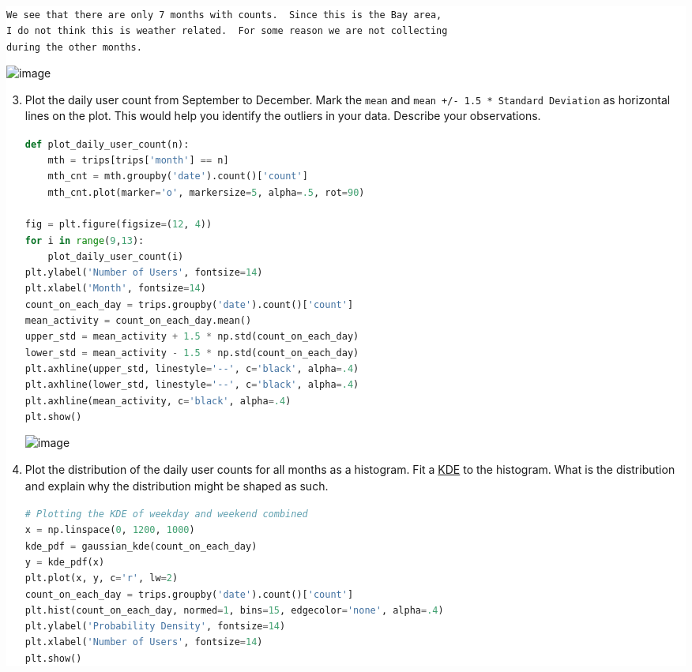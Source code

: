    ```
   We see that there are only 7 months with counts.  Since this is the Bay area, 
   I do not think this is weather related.  For some reason we are not collecting 
   during the other months.
   ```

   ![image](images/count_mnt.png)

3. Plot the daily user count from September to December. Mark the `mean` and `mean +/- 1.5 * Standard Deviation` as
   horizontal lines on the plot. This would help you identify the outliers in your data. Describe your observations.

   ```python
   def plot_daily_user_count(n):
       mth = trips[trips['month'] == n]
       mth_cnt = mth.groupby('date').count()['count']
       mth_cnt.plot(marker='o', markersize=5, alpha=.5, rot=90)

   fig = plt.figure(figsize=(12, 4))
   for i in range(9,13):
       plot_daily_user_count(i)
   plt.ylabel('Number of Users', fontsize=14)
   plt.xlabel('Month', fontsize=14)
   count_on_each_day = trips.groupby('date').count()['count']
   mean_activity = count_on_each_day.mean()
   upper_std = mean_activity + 1.5 * np.std(count_on_each_day)
   lower_std = mean_activity - 1.5 * np.std(count_on_each_day)
   plt.axhline(upper_std, linestyle='--', c='black', alpha=.4)
   plt.axhline(lower_std, linestyle='--', c='black', alpha=.4)
   plt.axhline(mean_activity, c='black', alpha=.4)
   plt.show()
   ```

   ![image](images/timeseries.png)

4. Plot the distribution of the daily user counts for all months as a histogram. Fit a
   [KDE](http://glowingpython.blogspot.com/2012/08/kernel-density-estimation-with-scipy.html) to the histogram.
   What is the distribution and explain why the distribution might be shaped as such.

   ```python
   # Plotting the KDE of weekday and weekend combined
   x = np.linspace(0, 1200, 1000)
   kde_pdf = gaussian_kde(count_on_each_day)
   y = kde_pdf(x)
   plt.plot(x, y, c='r', lw=2)
   count_on_each_day = trips.groupby('date').count()['count']
   plt.hist(count_on_each_day, normed=1, bins=15, edgecolor='none', alpha=.4)
   plt.ylabel('Probability Density', fontsize=14)
   plt.xlabel('Number of Users', fontsize=14)
   plt.show()
   ```
   